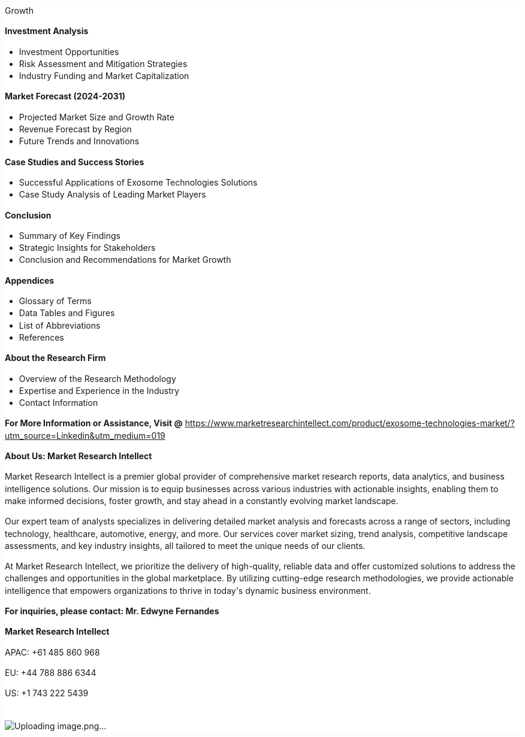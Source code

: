 Growth</li></ul><p><strong>Investment Analysis</strong></p><ul><li>Investment Opportunities</li><li>Risk Assessment and Mitigation Strategies</li><li>Industry Funding and Market Capitalization</li></ul><p><strong>Market Forecast (2024-2031)</strong></p><ul><li>Projected Market Size and Growth Rate</li><li>Revenue Forecast by Region</li><li>Future Trends and Innovations</li></ul><p><strong>Case Studies and Success Stories</strong></p><ul><li>Successful Applications of Exosome Technologies Solutions</li><li>Case Study Analysis of Leading Market Players</li></ul><p><strong>Conclusion</strong></p><ul><li>Summary of Key Findings</li><li>Strategic Insights for Stakeholders</li><li>Conclusion and Recommendations for Market Growth</li></ul><p><strong>Appendices</strong></p><ul><li>Glossary of Terms</li><li>Data Tables and Figures</li><li>List of Abbreviations</li><li>References</li></ul><p><strong>About the Research Firm</strong></p><ul><li>Overview of the Research Methodology</li><li>Expertise and Experience in the Industry</li><li>Contact Information</li></ul></div><div class="article-main__content" data-test-id="publishing-text-block"><p><span class="font-[700]"><strong>For More Information or Assistance, Visit @</strong>&nbsp;<a href="https://www.marketresearchintellect.com/product/exosome-technologies-market/?utm_source=Linkedin&utm_medium=019">https://www.marketresearchintellect.com/product/exosome-technologies-market/?utm_source=Linkedin&utm_medium=019</a></span></p><p><strong>About Us: Market Research Intellect</strong></p><p>Market Research Intellect is a premier global provider of comprehensive market research reports, data analytics, and business intelligence solutions. Our mission is to equip businesses across various industries with actionable insights, enabling them to make informed decisions, foster growth, and stay ahead in a constantly evolving market landscape.</p><p>Our expert team of analysts specializes in delivering detailed market analysis and forecasts across a range of sectors, including technology, healthcare, automotive, energy, and more. Our services cover market sizing, trend analysis, competitive landscape assessments, and key industry insights, all tailored to meet the unique needs of our clients.</p><p>At Market Research Intellect, we prioritize the delivery of high-quality, reliable data and offer customized solutions to address the challenges and opportunities in the global marketplace. By utilizing cutting-edge research methodologies, we provide actionable intelligence that empowers organizations to thrive in today's dynamic business environment.</p><p><strong>For inquiries, please contact: Mr. Edwyne Fernandes</strong></p><p><strong>Market Research Intellect</strong></p><p>APAC: +61 485 860 968</p><p>EU: +44 788 886 6344</p><p>US: +1 743 222 5439</p></div><div class="article-main__content" data-test-id="publishing-text-block">&nbsp;</div>
![Uploading image.png…]()
